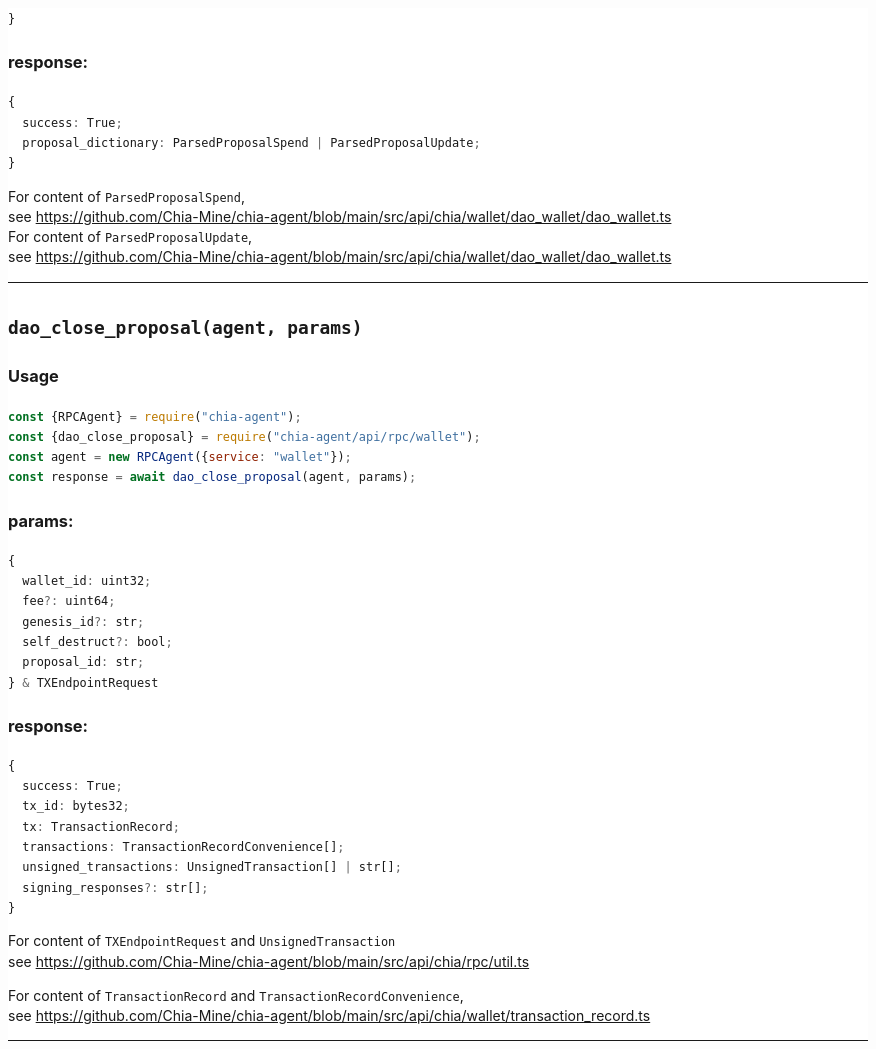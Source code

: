 ```typescript
}
```
### response:
```typescript
{
  success: True;
  proposal_dictionary: ParsedProposalSpend | ParsedProposalUpdate;
}
```
For content of `ParsedProposalSpend`,  
see https://github.com/Chia-Mine/chia-agent/blob/main/src/api/chia/wallet/dao_wallet/dao_wallet.ts  
For content of `ParsedProposalUpdate`,  
see https://github.com/Chia-Mine/chia-agent/blob/main/src/api/chia/wallet/dao_wallet/dao_wallet.ts  

---

## `dao_close_proposal(agent, params)`
### Usage
```js
const {RPCAgent} = require("chia-agent");
const {dao_close_proposal} = require("chia-agent/api/rpc/wallet");
const agent = new RPCAgent({service: "wallet"});
const response = await dao_close_proposal(agent, params);
```
### params:
```typescript
{
  wallet_id: uint32;
  fee?: uint64;
  genesis_id?: str;
  self_destruct?: bool;
  proposal_id: str;
} & TXEndpointRequest
```
### response:
```typescript
{
  success: True;
  tx_id: bytes32;
  tx: TransactionRecord;
  transactions: TransactionRecordConvenience[];
  unsigned_transactions: UnsignedTransaction[] | str[];
  signing_responses?: str[];
}
```
For content of `TXEndpointRequest` and `UnsignedTransaction`  
see https://github.com/Chia-Mine/chia-agent/blob/main/src/api/chia/rpc/util.ts

For content of `TransactionRecord` and `TransactionRecordConvenience`,  
see https://github.com/Chia-Mine/chia-agent/blob/main/src/api/chia/wallet/transaction_record.ts

---